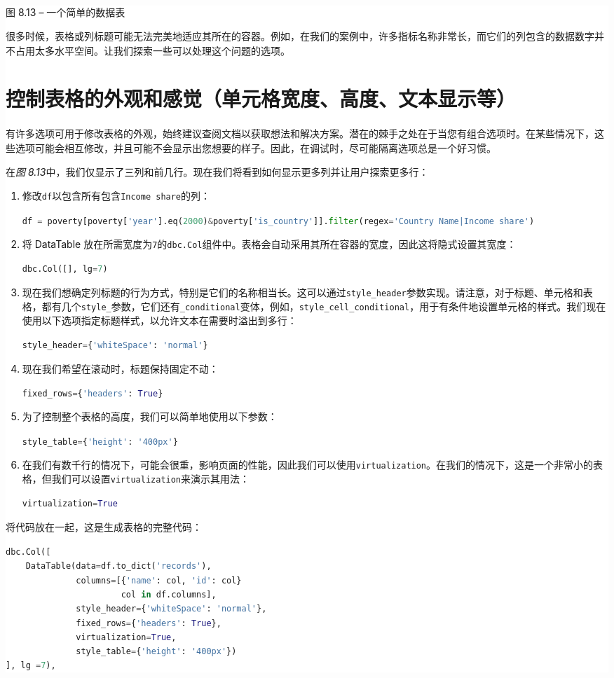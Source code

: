 图 8.13 – 一个简单的数据表

很多时候，表格或列标题可能无法完美地适应其所在的容器。例如，在我们的案例中，许多指标名称非常长，而它们的列包含的数据数字并不占用太多水平空间。让我们探索一些可以处理这个问题的选项。

# 控制表格的外观和感觉（单元格宽度、高度、文本显示等）

有许多选项可用于修改表格的外观，始终建议查阅文档以获取想法和解决方案。潜在的棘手之处在于当您有组合选项时。在某些情况下，这些选项可能会相互修改，并且可能不会显示出您想要的样子。因此，在调试时，尽可能隔离选项总是一个好习惯。

在*图 8.13*中，我们仅显示了三列和前几行。现在我们将看到如何显示更多列并让用户探索更多行：

1.  修改`df`以包含所有包含`Income share`的列：

    ```py
    df = poverty[poverty['year'].eq(2000)&poverty['is_country']].filter(regex='Country Name|Income share')
    ```

1.  将 DataTable 放在所需宽度为`7`的`dbc.Col`组件中。表格会自动采用其所在容器的宽度，因此这将隐式设置其宽度：

    ```py
    dbc.Col([], lg=7)
    ```

1.  现在我们想确定列标题的行为方式，特别是它们的名称相当长。这可以通过`style_header`参数实现。请注意，对于标题、单元格和表格，都有几个`style_`参数，它们还有`_conditional`变体，例如，`style_cell_conditional`，用于有条件地设置单元格的样式。我们现在使用以下选项指定标题样式，以允许文本在需要时溢出到多行：

    ```py
    style_header={'whiteSpace': 'normal'}
    ```

1.  现在我们希望在滚动时，标题保持固定不动：

    ```py
    fixed_rows={'headers': True}
    ```

1.  为了控制整个表格的高度，我们可以简单地使用以下参数：

    ```py
    style_table={'height': '400px'}
    ```

1.  在我们有数千行的情况下，可能会很重，影响页面的性能，因此我们可以使用`virtualization`。在我们的情况下，这是一个非常小的表格，但我们可以设置`virtualization`来演示其用法：

    ```py
    virtualization=True
    ```

将代码放在一起，这是生成表格的完整代码：

```py
dbc.Col([
    DataTable(data=df.to_dict('records'),
              columns=[{'name': col, 'id': col}
                       col in df.columns],
              style_header={'whiteSpace': 'normal'},
              fixed_rows={'headers': True},
              virtualization=True,
              style_table={'height': '400px'})
], lg =7),
```
